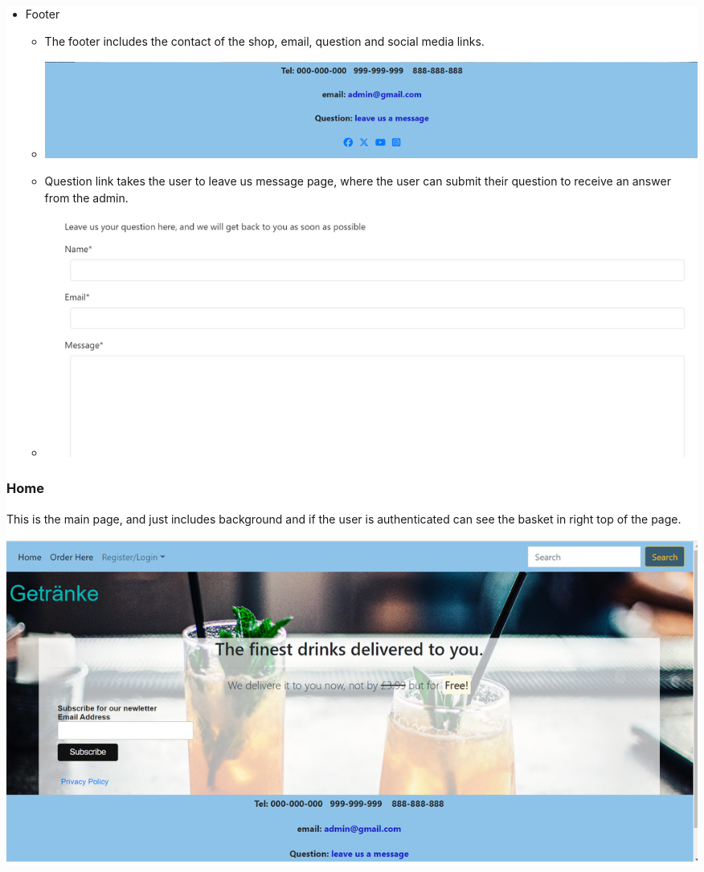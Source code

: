 - Footer
    - The footer includes the contact of the shop, email, question and social media links.

    - <img src="static/images/yzf.png">

    - Question link takes the user to leave us message page, where the user can submit their question to receive an answer from the admin.
      
    - <img src="static/images/yquestion.png">

### Home
This is the main page, and just includes background and if the user is authenticated can see the basket in right top of the page.

<img src="static/images/zzzhom.png">
